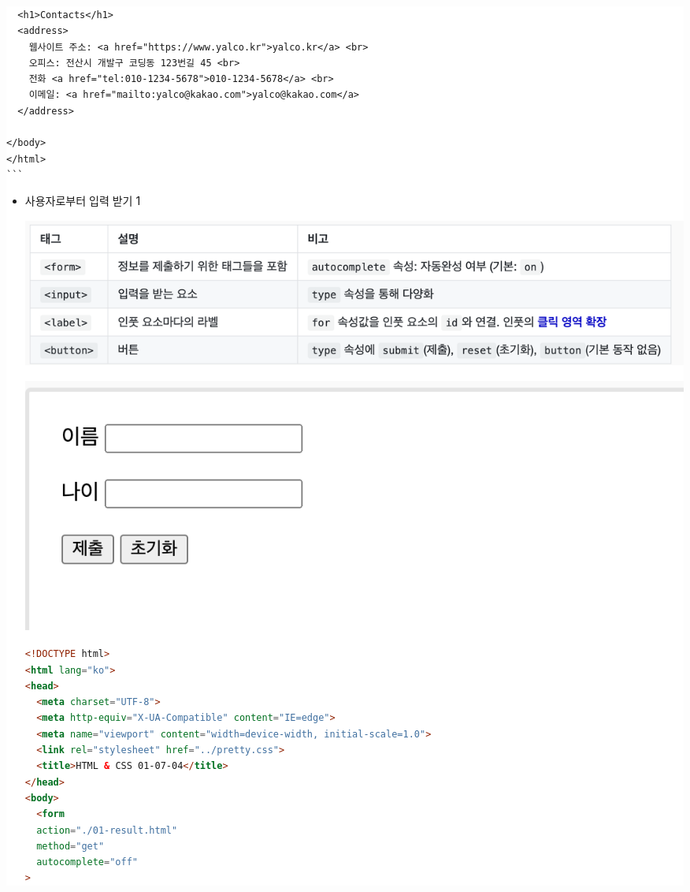       <h1>Contacts</h1>
      <address>
        웹사이트 주소: <a href="https://www.yalco.kr">yalco.kr</a> <br>
        오피스: 전산시 개발구 코딩동 123번길 45 <br>
        전화 <a href="tel:010-1234-5678">010-1234-5678</a> <br>
        이메일: <a href="mailto:yalco@kakao.com">yalco@kakao.com</a>
      </address>
      
    </body>
    </html>
    ```
    
- 사용자로부터 입력 받기 1
    
    
    ![image.png](html%201%20140d45c8a32a80ee90cec4dd25a8f4f9/image%2023.png)
    
    ![image.png](html%201%20140d45c8a32a80ee90cec4dd25a8f4f9/image%2024.png)
    
    ```html
    <!DOCTYPE html>
    <html lang="ko">
    <head>
      <meta charset="UTF-8">
      <meta http-equiv="X-UA-Compatible" content="IE=edge">
      <meta name="viewport" content="width=device-width, initial-scale=1.0">
      <link rel="stylesheet" href="../pretty.css">
      <title>HTML & CSS 01-07-04</title>
    </head>
    <body>
      <form
      action="./01-result.html"
      method="get"
      autocomplete="off"
    >
    